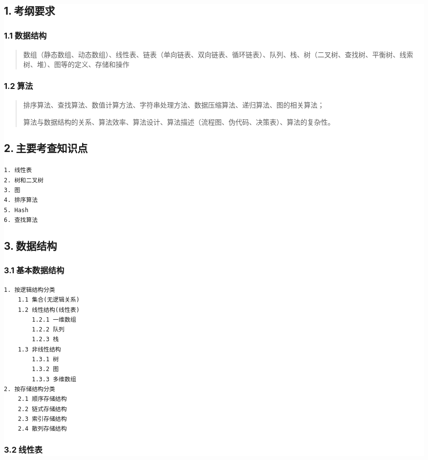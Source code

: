 ## 1. 考纲要求

### 1.1 数据结构

> 数组（静态数组、动态数组）、线性表、链表（单向链表、双向链表、循环链表）、队列、栈、树（二叉树、查找树、平衡树、线索树、堆）、图等的定义、存储和操作

### 1.2 算法

> 排序算法、查找算法、数值计算方法、字符串处理方法、数据压缩算法、递归算法、图的相关算法；
>
> 算法与数据结构的关系、算法效率、算法设计、算法描述（流程图、伪代码、决策表）、算法的复杂性。



## 2. 主要考查知识点

```
1. 线性表
2. 树和二叉树
3. 图
4. 排序算法
5. Hash
6. 查找算法
```



## 3. 数据结构

### 3.1 基本数据结构

```
1. 按逻辑结构分类
	1.1 集合(无逻辑关系)
	1.2 线性结构(线性表)
		1.2.1 一维数组
		1.2.2 队列
		1.2.3 栈
	1.3 非线性结构
		1.3.1 树
		1.3.2 图
		1.3.3 多维数组
2. 按存储结构分类
	2.1 顺序存储结构
	2.2 链式存储结构
	2.3 索引存储结构
	2.4 散列存储结构
```



### 3.2 线性表
